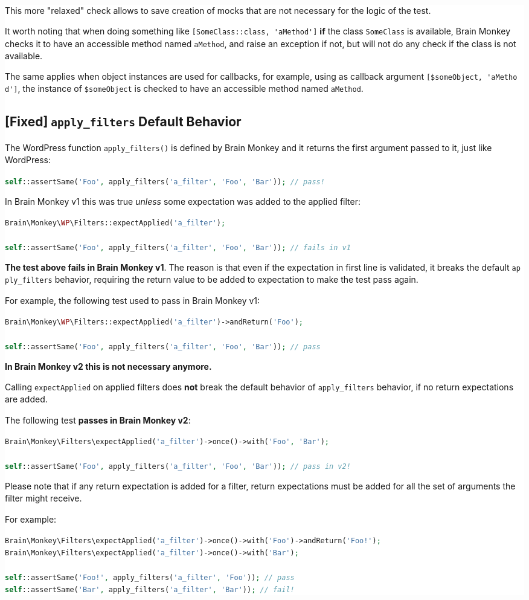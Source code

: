 This more "relaxed" check allows to save creation of mocks that are not necessary for the logic of the test.

It worth noting that when doing something like `[SomeClass::class, 'aMethod']` **if** the class `SomeClass` is available, Brain Monkey checks it to have an accessible method named `aMethod`, and raise an exception if not, but will not do any check if the class is not available.

The same applies when object instances are used for callbacks, for example, using as callback argument `[$someObject, 'aMethod']`, the instance of `$someObject` is checked to have an accessible method named `aMethod`.

## \[Fixed\] `apply_filters` Default Behavior

The WordPress function `apply_filters()` is defined by Brain Monkey and it returns the first argument passed to it, just like WordPress:

```php
self::assertSame('Foo', apply_filters('a_filter', 'Foo', 'Bar')); // pass!
```

In Brain Monkey v1 this was true _unless_ some expectation was added to the applied filter:

```php
Brain\Monkey\WP\Filters::expectApplied('a_filter');

self::assertSame('Foo', apply_filters('a_filter', 'Foo', 'Bar')); // fails in v1
```

**The test above fails in Brain Monkey v1**. The reason is that even if the expectation in first line is validated, it breaks the default `apply_filters` behavior, requiring the return value to be added to expectation to make the test pass again.

For example, the following test used to pass in Brain Monkey v1:

```php
Brain\Monkey\WP\Filters::expectApplied('a_filter')->andReturn('Foo');

self::assertSame('Foo', apply_filters('a_filter', 'Foo', 'Bar')); // pass
```

**In Brain Monkey v2 this is not necessary anymore.**

Calling `expectApplied` on applied filters does **not** break the default behavior of `apply_filters` behavior, if no return expectations are added.

The following test **passes in Brain Monkey v2**:

```php
Brain\Monkey\Filters\expectApplied('a_filter')->once()->with('Foo', 'Bar');

self::assertSame('Foo', apply_filters('a_filter', 'Foo', 'Bar')); // pass in v2!
```

Please note that if any return expectation is added for a filter, return expectations must be added for all the set of arguments the filter might receive.

For example:

```php
Brain\Monkey\Filters\expectApplied('a_filter')->once()->with('Foo')->andReturn('Foo!');
Brain\Monkey\Filters\expectApplied('a_filter')->once()->with('Bar');

self::assertSame('Foo!', apply_filters('a_filter', 'Foo')); // pass
self::assertSame('Bar', apply_filters('a_filter', 'Bar')); // fail!
```
